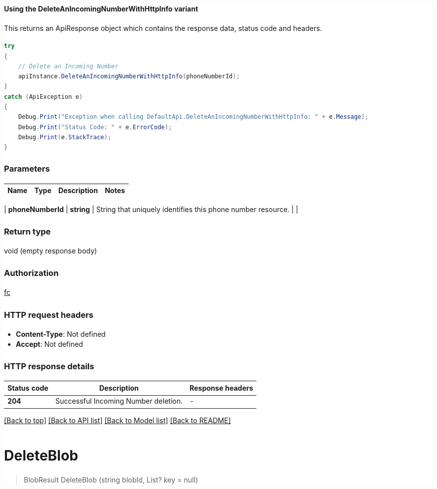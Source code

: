 #### Using the DeleteAnIncomingNumberWithHttpInfo variant
This returns an ApiResponse object which contains the response data, status code and headers.

```csharp
try
{
    // Delete an Incoming Number
    apiInstance.DeleteAnIncomingNumberWithHttpInfo(phoneNumberId);    
}
catch (ApiException e)
{
    Debug.Print("Exception when calling DefaultApi.DeleteAnIncomingNumberWithHttpInfo: " + e.Message);
    Debug.Print("Status Code: " + e.ErrorCode);
    Debug.Print(e.StackTrace);
}
```

### Parameters

| Name | Type | Description | Notes |
|------|------|-------------|-------|


| **phoneNumberId** | **string** | String that uniquely identifies this phone number resource. |  |


### Return type

void (empty response body)

### Authorization

[fc](../README.md#fc)

### HTTP request headers

 - **Content-Type**: Not defined
 - **Accept**: Not defined


### HTTP response details
| Status code | Description | Response headers |
|-------------|-------------|------------------|
| **204** | Successful Incoming Number deletion. |  -  |

[[Back to top]](#) [[Back to API list]](../README.md#documentation-for-api-endpoints) [[Back to Model list]](../README.md#documentation-for-models) [[Back to README]](../README.md)

<a id="deleteblob"></a>
# **DeleteBlob**
> BlobResult DeleteBlob (string blobId, List<string>? key = null)
